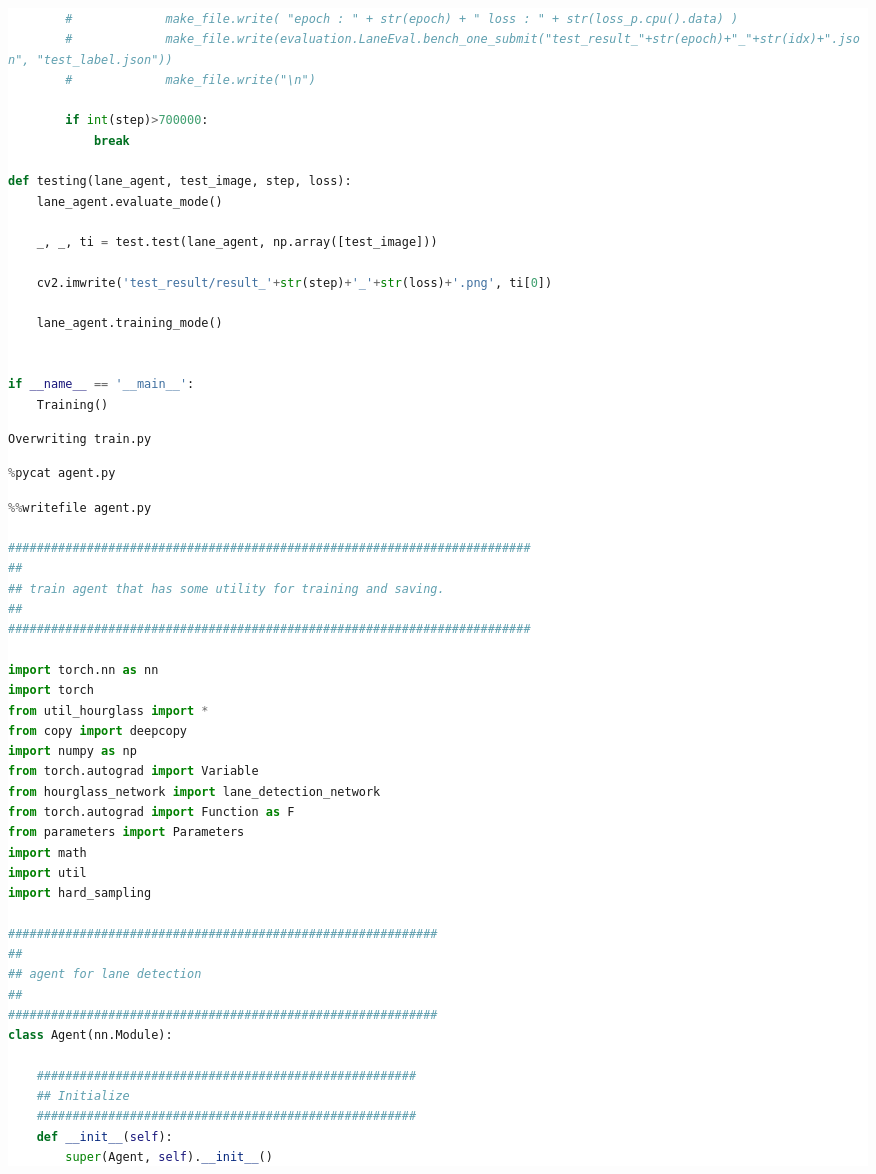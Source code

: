 ```python
        #             make_file.write( "epoch : " + str(epoch) + " loss : " + str(loss_p.cpu().data) )
        #             make_file.write(evaluation.LaneEval.bench_one_submit("test_result_"+str(epoch)+"_"+str(idx)+".json", "test_label.json"))
        #             make_file.write("\n")

        if int(step)>700000:
            break

def testing(lane_agent, test_image, step, loss):
    lane_agent.evaluate_mode()

    _, _, ti = test.test(lane_agent, np.array([test_image]))

    cv2.imwrite('test_result/result_'+str(step)+'_'+str(loss)+'.png', ti[0])

    lane_agent.training_mode()

    
if __name__ == '__main__':
    Training()
```

    Overwriting train.py



```python
%pycat agent.py
```


```python
%%writefile agent.py

#########################################################################
##
## train agent that has some utility for training and saving.
##
#########################################################################

import torch.nn as nn
import torch
from util_hourglass import *
from copy import deepcopy
import numpy as np
from torch.autograd import Variable
from hourglass_network import lane_detection_network
from torch.autograd import Function as F
from parameters import Parameters
import math
import util
import hard_sampling

############################################################
##
## agent for lane detection
##
############################################################
class Agent(nn.Module):

    #####################################################
    ## Initialize
    #####################################################
    def __init__(self):
        super(Agent, self).__init__()
```